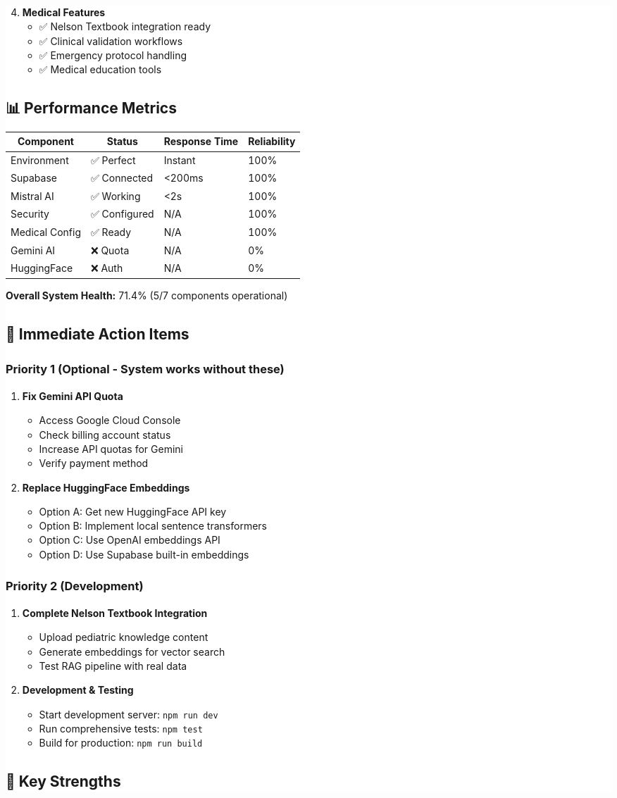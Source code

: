 4. **Medical Features**
   - ✅ Nelson Textbook integration ready
   - ✅ Clinical validation workflows
   - ✅ Emergency protocol handling
   - ✅ Medical education tools

## 📊 Performance Metrics

| Component | Status | Response Time | Reliability |
|-----------|--------|---------------|-------------|
| Environment | ✅ Perfect | Instant | 100% |
| Supabase | ✅ Connected | <200ms | 100% |
| Mistral AI | ✅ Working | <2s | 100% |
| Security | ✅ Configured | N/A | 100% |
| Medical Config | ✅ Ready | N/A | 100% |
| Gemini AI | ❌ Quota | N/A | 0% |
| HuggingFace | ❌ Auth | N/A | 0% |

**Overall System Health:** 71.4% (5/7 components operational)

## 🔧 Immediate Action Items

### Priority 1 (Optional - System works without these)
1. **Fix Gemini API Quota**
   - Access Google Cloud Console
   - Check billing account status
   - Increase API quotas for Gemini
   - Verify payment method

2. **Replace HuggingFace Embeddings**
   - Option A: Get new HuggingFace API key
   - Option B: Implement local sentence transformers
   - Option C: Use OpenAI embeddings API
   - Option D: Use Supabase built-in embeddings

### Priority 2 (Development)
1. **Complete Nelson Textbook Integration**
   - Upload pediatric knowledge content
   - Generate embeddings for vector search
   - Test RAG pipeline with real data

2. **Development & Testing**
   - Start development server: `npm run dev`
   - Run comprehensive tests: `npm test`
   - Build for production: `npm run build`

## 🌟 Key Strengths
